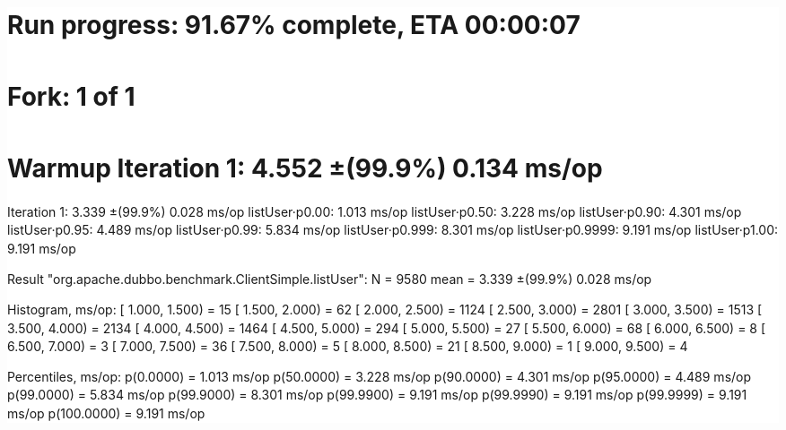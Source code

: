 # Run progress: 91.67% complete, ETA 00:00:07
# Fork: 1 of 1
# Warmup Iteration   1: 4.552 ±(99.9%) 0.134 ms/op
Iteration   1: 3.339 ±(99.9%) 0.028 ms/op
                 listUser·p0.00:   1.013 ms/op
                 listUser·p0.50:   3.228 ms/op
                 listUser·p0.90:   4.301 ms/op
                 listUser·p0.95:   4.489 ms/op
                 listUser·p0.99:   5.834 ms/op
                 listUser·p0.999:  8.301 ms/op
                 listUser·p0.9999: 9.191 ms/op
                 listUser·p1.00:   9.191 ms/op



Result "org.apache.dubbo.benchmark.ClientSimple.listUser":
  N = 9580
  mean =      3.339 ±(99.9%) 0.028 ms/op

  Histogram, ms/op:
    [ 1.000,  1.500) = 15 
    [ 1.500,  2.000) = 62 
    [ 2.000,  2.500) = 1124 
    [ 2.500,  3.000) = 2801 
    [ 3.000,  3.500) = 1513 
    [ 3.500,  4.000) = 2134 
    [ 4.000,  4.500) = 1464 
    [ 4.500,  5.000) = 294 
    [ 5.000,  5.500) = 27 
    [ 5.500,  6.000) = 68 
    [ 6.000,  6.500) = 8 
    [ 6.500,  7.000) = 3 
    [ 7.000,  7.500) = 36 
    [ 7.500,  8.000) = 5 
    [ 8.000,  8.500) = 21 
    [ 8.500,  9.000) = 1 
    [ 9.000,  9.500) = 4 

  Percentiles, ms/op:
      p(0.0000) =      1.013 ms/op
     p(50.0000) =      3.228 ms/op
     p(90.0000) =      4.301 ms/op
     p(95.0000) =      4.489 ms/op
     p(99.0000) =      5.834 ms/op
     p(99.9000) =      8.301 ms/op
     p(99.9900) =      9.191 ms/op
     p(99.9990) =      9.191 ms/op
     p(99.9999) =      9.191 ms/op
    p(100.0000) =      9.191 ms/op
